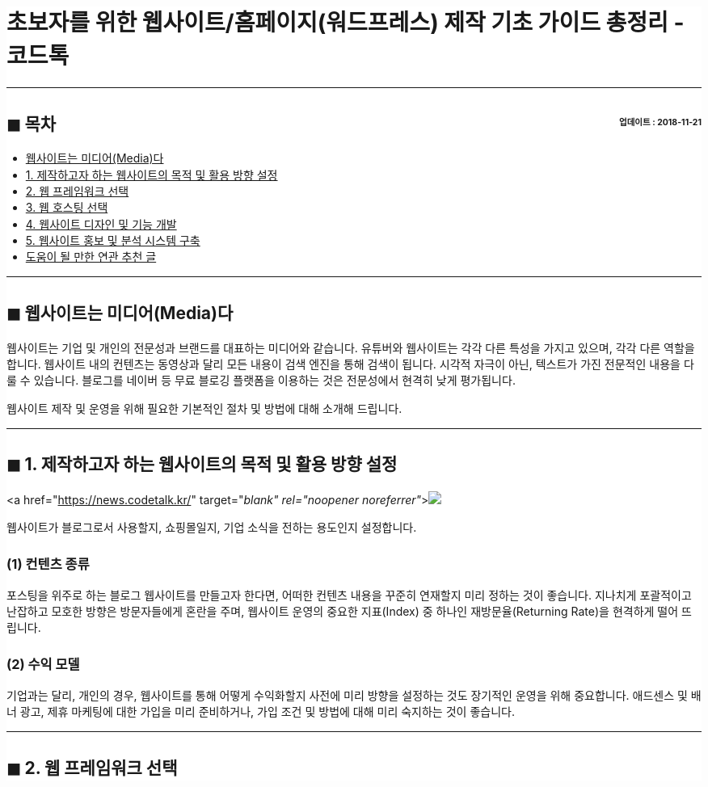 # 초보자를 위한 웹사이트/홈페이지(워드프레스) 제작 기초 가이드 총정리 - 코드톡


***
## ◼︎ 목차 <span style="font-size:0.5em; float:right; padding:0.5em 0 0;">업데이트 : 2018-11-21</span>

- [웹사이트는 미디어(Media)다](#index-00)
- [1. 제작하고자 하는 웹사이트의 목적 및 활용 방향 설정](#index-01)
- [2. 웹 프레임워크 선택](#index-02)
- [3. 웹 호스팅 선택](#index-03)
- [4. 웹사이트 디자인 및 기능 개발](#index-04)
- [5. 웹사이트 홍보 및 분석 시스템 구축](#index-05)
- [도움이 될 만한 연관 추천 글](#recommendation)


***
## ◼︎ 웹사이트는 미디어(Media)다

웹사이트는 기업 및 개인의 전문성과 브랜드를 대표하는 미디어와 같습니다.
유튜버와 웹사이트는 각각 다른 특성을 가지고 있으며, 각각 다른 역할을 합니다.
웹사이트 내의 컨텐츠는 동영상과 달리 모든 내용이 검색 엔진을 통해 검색이 됩니다.
시각적 자극이 아닌, 텍스트가 가진 전문적인 내용을 다룰 수 있습니다.
블로그를 네이버 등 무료 블로깅 플랫폼을 이용하는 것은 전문성에서 현격히 낮게 평가됩니다.

웹사이트 제작 및 운영을 위해 필요한 기본적인 절차 및 방법에 대해 소개해 드립니다.


***
## ◼︎ 1. 제작하고자 하는 웹사이트의 목적 및 활용 방향 설정

<a href="https://news.codetalk.kr/" target="_blank" rel="noopener noreferrer"_>![](https://hellotblog.files.wordpress.com/2018/11/codetalk-mag-01.jpg)</a>

웹사이트가 블로그로서 사용할지, 쇼핑몰일지, 기업 소식을 전하는 용도인지 설정합니다.

### (1) 컨텐츠 종류

포스팅을 위주로 하는 블로그 웹사이트를 만들고자 한다면, 어떠한 컨텐츠 내용을 꾸준히 연재할지 미리 정하는 것이 좋습니다.
지나치게 포괄적이고 난잡하고 모호한 방향은 방문자들에게 혼란을 주며, 웹사이트 운영의 중요한 지표(Index) 중 하나인 재방문율(Returning Rate)을 현격하게 떨어 뜨립니다.

### (2) 수익 모델

기업과는 달리, 개인의 경우, 웹사이트를 통해 어떻게 수익화할지 사전에 미리 방향을 설정하는 것도 장기적인 운영을 위해 중요합니다.
애드센스 및 배너 광고, 제휴 마케팅에 대한 가입을 미리 준비하거나, 가입 조건 및 방법에 대해 미리 숙지하는 것이 좋습니다.


***
## ◼︎ 2. 웹 프레임워크 선택
